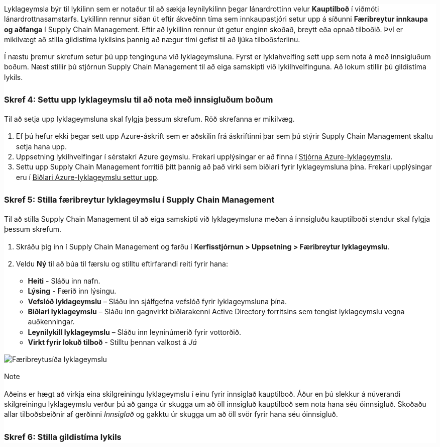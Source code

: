 Lyklageymsla býr til lykilinn sem er notaður til að sækja leynilykilinn þegar lánardrottinn velur **Kauptilboð** í viðmóti lánardrottnasamstarfs. Lykillinn rennur síðan út eftir ákveðinn tíma sem innkaupastjóri setur upp á síðunni **Færibreytur innkaupa og aðfanga** í Supply Chain Management. Eftir að lykillinn rennur út getur enginn skoðað, breytt eða opnað tilboðið. Því er mikilvægt að stilla gildistíma lykilsins þannig að nægur tími gefist til að ljúka tilboðsferlinu.

Í næstu þremur skrefum setur þú upp tenginguna við lyklageymsluna. Fyrst er lyklahvelfing sett upp sem nota á með innsigluðum boðum. Næst stillir þú stjórnun Supply Chain Management til að eiga samskipti við lykilhvelfinguna. Að lokum stillir þú gildistíma lykils.

### <a name="step-4-set-up-a-key-vault-to-use-with-sealed-bidding"></a>Skref 4: Settu upp lyklageymslu til að nota með innsigluðum boðum

Til að setja upp lyklageymsluna skal fylgja þessum skrefum. Röð skrefanna er mikilvæg.

1. Ef þú hefur ekki þegar sett upp Azure-áskrift sem er aðskilin frá áskriftinni þar sem þú stýrir Supply Chain Management skaltu setja hana upp.
1. Uppsetning lykilhvelfingar í sérstakri Azure geymslu. Frekari upplýsingar er að finna í [Stjórna Azure-lyklageymslu](https://support.microsoft.com/help/4040294/maintaining-azure-key-vault-storage).
1. Settu upp Supply Chain Management forritið þitt þannig að það virki sem biðlari fyrir lyklageymsluna þína. Frekari upplýsingar eru í [Biðlari Azure-lyklageymslu settur upp](https://support.microsoft.com/help/4040305/setting-up-azure-key-vault-client).

### <a name="step-5-configure-key-vault-parameters-in-supply-chain-management"></a>Skref 5: Stilla færibreytur lyklageymslu í Supply Chain Management

Til að stilla Supply Chain Management til að eiga samskipti við lyklageymsluna meðan á innsigluðu kauptilboði stendur skal fylgja þessum skrefum.

1. Skráðu þig inn í Supply Chain Management og farðu í **Kerfisstjórnun \> Uppsetning \> Færibreytur lyklageymslu**.
1. Veldu **Ný** til að búa til færslu og stilltu eftirfarandi reiti fyrir hana:

    - **Heiti** - Sláðu inn nafn.
    - **Lýsing** - Færið inn lýsingu.
    - **Vefslóð lyklageymslu** – Sláðu inn sjálfgefna vefslóð fyrir lyklageymsluna þína.
    - **Biðlari lyklageymslu** – Sláðu inn gagnvirkt biðlarakenni Active Directory forritsins sem tengist lyklageymslu vegna auðkenningar.
    - **Leynilykill lyklageymslu** – Sláðu inn leyninúmerið fyrir vottorðið.
    - **Virkt fyrir lokuð tilboð** - Stilltu þennan valkost á *Já*

![Færibreytusíða lyklageymslu](media/sealed-bidding-key-vault-param.png "Færibreytusíða lyklageymslu")

> [!NOTE]
> Aðeins er hægt að virkja eina skilgreiningu lyklageymslu í einu fyrir innsiglað kauptilboð. Áður en þú slekkur á núverandi skilgreiningu lyklageymslu verður þú að ganga úr skugga um að öll innsigluð kauptilboð sem nota hana séu óinnsigluð. Skoðaðu allar tilboðsbeiðnir af gerðinni *Innsiglað* og gakktu úr skugga um að öll svör fyrir hana séu óinnsigluð.

### <a name="step-6-set-the-key-expiration-time"></a>Skref 6: Stilla gildistíma lykils
